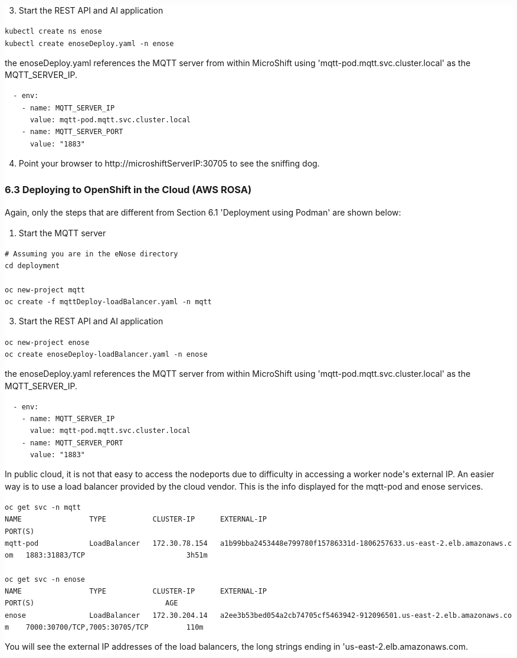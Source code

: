 3. Start the REST API and AI application
~~~~
kubectl create ns enose
kubectl create enoseDeploy.yaml -n enose
~~~~
the enoseDeploy.yaml references the MQTT server from within MicroShift using 'mqtt-pod.mqtt.svc.cluster.local' as the MQTT_SERVER_IP.
~~~~
  - env:
    - name: MQTT_SERVER_IP
      value: mqtt-pod.mqtt.svc.cluster.local
    - name: MQTT_SERVER_PORT
      value: "1883"
~~~~

4. Point your browser to http://microshiftServerIP:30705 to see the sniffing dog.

### 6.3 Deploying to OpenShift in the Cloud (AWS ROSA)
Again, only the steps that are different from Section 6.1 'Deployment using Podman' are shown below:
1. Start the MQTT server
~~~~
# Assuming you are in the eNose directory
cd deployment

oc new-project mqtt
oc create -f mqttDeploy-loadBalancer.yaml -n mqtt
~~~~

3. Start the REST API and AI application
~~~~
oc new-project enose
oc create enoseDeploy-loadBalancer.yaml -n enose
~~~~
the enoseDeploy.yaml references the MQTT server from within MicroShift using 'mqtt-pod.mqtt.svc.cluster.local' as the MQTT_SERVER_IP.
~~~~
  - env:
    - name: MQTT_SERVER_IP
      value: mqtt-pod.mqtt.svc.cluster.local
    - name: MQTT_SERVER_PORT
      value: "1883"
~~~~
In public cloud, it is not that easy to access the nodeports due to difficulty in accessing a worker node's external IP. An easier way is to use a load balancer provided by the cloud vendor. This is the info displayed for the mqtt-pod and enose services.
~~~~
oc get svc -n mqtt
NAME                TYPE           CLUSTER-IP      EXTERNAL-IP                                                               PORT(S)   
mqtt-pod            LoadBalancer   172.30.78.154   a1b99bba2453448e799780f15786331d-1806257633.us-east-2.elb.amazonaws.com   1883:31883/TCP                        3h51m

oc get svc -n enose
NAME                TYPE           CLUSTER-IP      EXTERNAL-IP                                                               PORT(S)                               AGE
enose               LoadBalancer   172.30.204.14   a2ee3b53bed054a2cb74705cf5463942-912096501.us-east-2.elb.amazonaws.com    7000:30700/TCP,7005:30705/TCP         110m
~~~~
You will see the external IP addresses of the load balancers, the long strings ending in 'us-east-2.elb.amazonaws.com.
